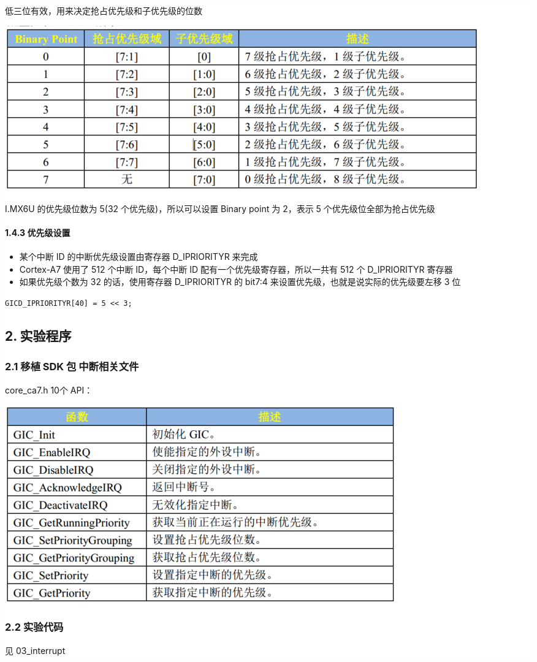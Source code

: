 低三位有效，用来决定抢占优先级和子优先级的位数

![1686834967982](https://raw.githubusercontent.com/LQF376/Linux-arm-mystudy/main/markdown_pic/1686834967982.png)

I.MX6U 的优先级位数为 5(32 个优先级)，所以可以设置 Binary point 为 2，表示 5 个优先级位全部为抢占优先级 

#### 1.4.3 优先级设置

- 某个中断 ID 的中断优先级设置由寄存器 D_IPRIORITYR 来完成
- Cortex-A7 使用了 512 个中断 ID，每个中断 ID 配有一个优先级寄存器，所以一共有 512 个 D_IPRIORITYR 寄存器 
- 如果优先级个数为 32 的话，使用寄存器 D_IPRIORITYR 的 bit7:4 来设置优先级，也就是说实际的优先级要左移 3 位

```
GICD_IPRIORITYR[40] = 5 << 3;
```

## 2. 实验程序

### 2.1 移植 SDK 包 中断相关文件

core_ca7.h 10个 API：

![1686835424123](https://raw.githubusercontent.com/LQF376/Linux-arm-mystudy/main/markdown_pic/1686835424123.png)

### 2.2 实验代码

见  03_interrupt

